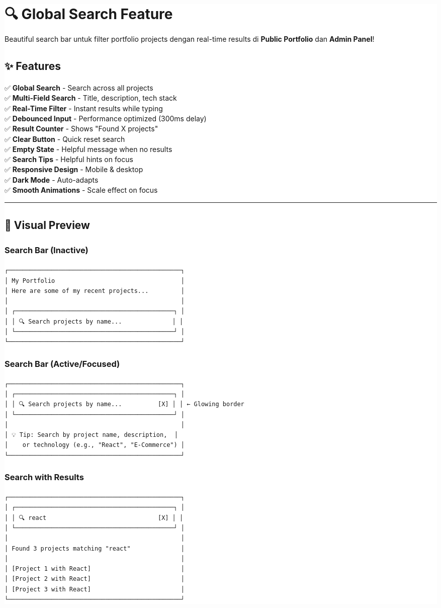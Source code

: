 # 🔍 Global Search Feature

Beautiful search bar untuk filter portfolio projects dengan real-time results di **Public Portfolio** dan **Admin Panel**!

## ✨ Features

✅ **Global Search** - Search across all projects  
✅ **Multi-Field Search** - Title, description, tech stack  
✅ **Real-Time Filter** - Instant results while typing  
✅ **Debounced Input** - Performance optimized (300ms delay)  
✅ **Result Counter** - Shows "Found X projects"  
✅ **Clear Button** - Quick reset search  
✅ **Empty State** - Helpful message when no results  
✅ **Search Tips** - Helpful hints on focus  
✅ **Responsive Design** - Mobile & desktop  
✅ **Dark Mode** - Auto-adapts  
✅ **Smooth Animations** - Scale effect on focus  

---

## 🎨 Visual Preview

### **Search Bar (Inactive)**
```
┌────────────────────────────────────────────────┐
│ My Portfolio                                   │
│ Here are some of my recent projects...         │
│                                                │
│ ┌────────────────────────────────────────────┐ │
│ │ 🔍 Search projects by name...              │ │
│ └────────────────────────────────────────────┘ │
└────────────────────────────────────────────────┘
```

### **Search Bar (Active/Focused)**
```
┌────────────────────────────────────────────────┐
│ ┌────────────────────────────────────────────┐ │
│ │ 🔍 Search projects by name...          [X] │ │ ← Glowing border
│ └────────────────────────────────────────────┘ │
│                                                │
│ 💡 Tip: Search by project name, description,  │
│    or technology (e.g., "React", "E-Commerce") │
└────────────────────────────────────────────────┘
```

### **Search with Results**
```
┌────────────────────────────────────────────────┐
│ ┌────────────────────────────────────────────┐ │
│ │ 🔍 react                               [X] │ │
│ └────────────────────────────────────────────┘ │
│                                                │
│ Found 3 projects matching "react"              │
│                                                │
│ [Project 1 with React]                         │
│ [Project 2 with React]                         │
│ [Project 3 with React]                         │
└────────────────────────────────────────────────┘
```
